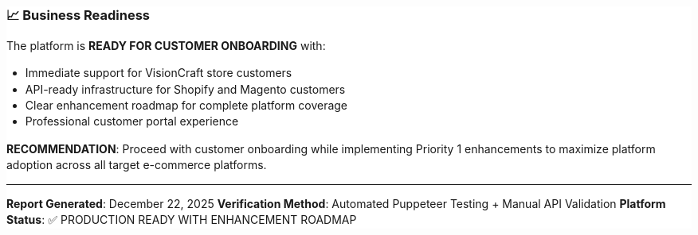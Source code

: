 ### 📈 Business Readiness
The platform is **READY FOR CUSTOMER ONBOARDING** with:
- Immediate support for VisionCraft store customers
- API-ready infrastructure for Shopify and Magento customers
- Clear enhancement roadmap for complete platform coverage
- Professional customer portal experience

**RECOMMENDATION**: Proceed with customer onboarding while implementing Priority 1 enhancements to maximize platform adoption across all target e-commerce platforms.

---

**Report Generated**: December 22, 2025
**Verification Method**: Automated Puppeteer Testing + Manual API Validation
**Platform Status**: ✅ PRODUCTION READY WITH ENHANCEMENT ROADMAP